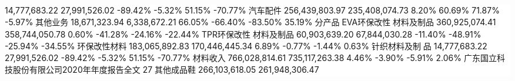14,777,683.22
27,991,526.02
-89.42%
-5.32%
51.15%
-70.77%
汽车配件
256,439,803.97
235,408,074.73
8.20%
60.69%
71.87%
-5.97%
其他业务
18,671,323.94
6,338,672.21
66.05%
-66.40%
-83.50%
35.19%
分产品
EVA环保改性
材料及制品
360,925,074.41
358,744,050.78
0.60%
-41.28%
-24.16%
-22.44%
TPR环保改性
材料及制品
60,903,639.20
67,844,030.28
-11.40%
-48.91%
-25.94%
-34.55%
环保改性材料
183,065,892.83
170,446,445.34
6.89%
-0.77%
-1.44%
0.63%
针织材料及制
品
14,777,683.22
27,991,526.02
-89.42%
-5.32%
51.15%
-70.77%
材料收入
766,028,814.61
735,117,263.38
4.46%
-3.90%
-5.91%
2.06%
广东国立科技股份有限公司2020年年度报告全文
27
其他成品鞋
266,103,618.05
261,948,306.47